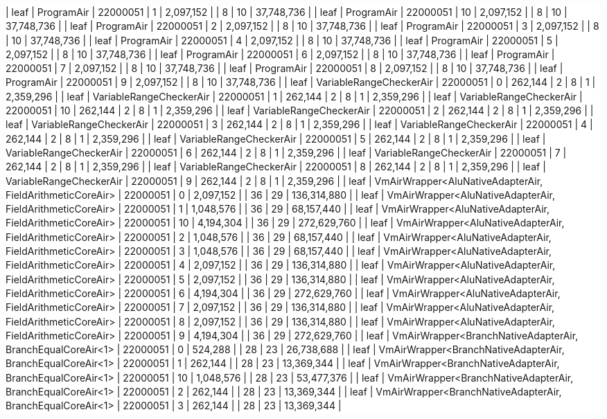 | leaf | ProgramAir | 22000051 | 1 | 2,097,152 |  | 8 | 10 | 37,748,736 | 
| leaf | ProgramAir | 22000051 | 10 | 2,097,152 |  | 8 | 10 | 37,748,736 | 
| leaf | ProgramAir | 22000051 | 2 | 2,097,152 |  | 8 | 10 | 37,748,736 | 
| leaf | ProgramAir | 22000051 | 3 | 2,097,152 |  | 8 | 10 | 37,748,736 | 
| leaf | ProgramAir | 22000051 | 4 | 2,097,152 |  | 8 | 10 | 37,748,736 | 
| leaf | ProgramAir | 22000051 | 5 | 2,097,152 |  | 8 | 10 | 37,748,736 | 
| leaf | ProgramAir | 22000051 | 6 | 2,097,152 |  | 8 | 10 | 37,748,736 | 
| leaf | ProgramAir | 22000051 | 7 | 2,097,152 |  | 8 | 10 | 37,748,736 | 
| leaf | ProgramAir | 22000051 | 8 | 2,097,152 |  | 8 | 10 | 37,748,736 | 
| leaf | ProgramAir | 22000051 | 9 | 2,097,152 |  | 8 | 10 | 37,748,736 | 
| leaf | VariableRangeCheckerAir | 22000051 | 0 | 262,144 | 2 | 8 | 1 | 2,359,296 | 
| leaf | VariableRangeCheckerAir | 22000051 | 1 | 262,144 | 2 | 8 | 1 | 2,359,296 | 
| leaf | VariableRangeCheckerAir | 22000051 | 10 | 262,144 | 2 | 8 | 1 | 2,359,296 | 
| leaf | VariableRangeCheckerAir | 22000051 | 2 | 262,144 | 2 | 8 | 1 | 2,359,296 | 
| leaf | VariableRangeCheckerAir | 22000051 | 3 | 262,144 | 2 | 8 | 1 | 2,359,296 | 
| leaf | VariableRangeCheckerAir | 22000051 | 4 | 262,144 | 2 | 8 | 1 | 2,359,296 | 
| leaf | VariableRangeCheckerAir | 22000051 | 5 | 262,144 | 2 | 8 | 1 | 2,359,296 | 
| leaf | VariableRangeCheckerAir | 22000051 | 6 | 262,144 | 2 | 8 | 1 | 2,359,296 | 
| leaf | VariableRangeCheckerAir | 22000051 | 7 | 262,144 | 2 | 8 | 1 | 2,359,296 | 
| leaf | VariableRangeCheckerAir | 22000051 | 8 | 262,144 | 2 | 8 | 1 | 2,359,296 | 
| leaf | VariableRangeCheckerAir | 22000051 | 9 | 262,144 | 2 | 8 | 1 | 2,359,296 | 
| leaf | VmAirWrapper<AluNativeAdapterAir, FieldArithmeticCoreAir> | 22000051 | 0 | 2,097,152 |  | 36 | 29 | 136,314,880 | 
| leaf | VmAirWrapper<AluNativeAdapterAir, FieldArithmeticCoreAir> | 22000051 | 1 | 1,048,576 |  | 36 | 29 | 68,157,440 | 
| leaf | VmAirWrapper<AluNativeAdapterAir, FieldArithmeticCoreAir> | 22000051 | 10 | 4,194,304 |  | 36 | 29 | 272,629,760 | 
| leaf | VmAirWrapper<AluNativeAdapterAir, FieldArithmeticCoreAir> | 22000051 | 2 | 1,048,576 |  | 36 | 29 | 68,157,440 | 
| leaf | VmAirWrapper<AluNativeAdapterAir, FieldArithmeticCoreAir> | 22000051 | 3 | 1,048,576 |  | 36 | 29 | 68,157,440 | 
| leaf | VmAirWrapper<AluNativeAdapterAir, FieldArithmeticCoreAir> | 22000051 | 4 | 2,097,152 |  | 36 | 29 | 136,314,880 | 
| leaf | VmAirWrapper<AluNativeAdapterAir, FieldArithmeticCoreAir> | 22000051 | 5 | 2,097,152 |  | 36 | 29 | 136,314,880 | 
| leaf | VmAirWrapper<AluNativeAdapterAir, FieldArithmeticCoreAir> | 22000051 | 6 | 4,194,304 |  | 36 | 29 | 272,629,760 | 
| leaf | VmAirWrapper<AluNativeAdapterAir, FieldArithmeticCoreAir> | 22000051 | 7 | 2,097,152 |  | 36 | 29 | 136,314,880 | 
| leaf | VmAirWrapper<AluNativeAdapterAir, FieldArithmeticCoreAir> | 22000051 | 8 | 2,097,152 |  | 36 | 29 | 136,314,880 | 
| leaf | VmAirWrapper<AluNativeAdapterAir, FieldArithmeticCoreAir> | 22000051 | 9 | 4,194,304 |  | 36 | 29 | 272,629,760 | 
| leaf | VmAirWrapper<BranchNativeAdapterAir, BranchEqualCoreAir<1> | 22000051 | 0 | 524,288 |  | 28 | 23 | 26,738,688 | 
| leaf | VmAirWrapper<BranchNativeAdapterAir, BranchEqualCoreAir<1> | 22000051 | 1 | 262,144 |  | 28 | 23 | 13,369,344 | 
| leaf | VmAirWrapper<BranchNativeAdapterAir, BranchEqualCoreAir<1> | 22000051 | 10 | 1,048,576 |  | 28 | 23 | 53,477,376 | 
| leaf | VmAirWrapper<BranchNativeAdapterAir, BranchEqualCoreAir<1> | 22000051 | 2 | 262,144 |  | 28 | 23 | 13,369,344 | 
| leaf | VmAirWrapper<BranchNativeAdapterAir, BranchEqualCoreAir<1> | 22000051 | 3 | 262,144 |  | 28 | 23 | 13,369,344 | 